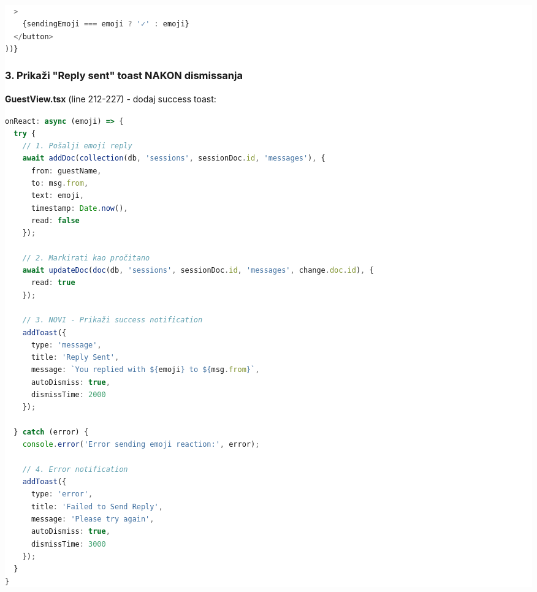 ```typescript
  >
    {sendingEmoji === emoji ? '✓' : emoji}
  </button>
))}
```


### **3. Prikaži "Reply sent" toast NAKON dismissanja**

**GuestView.tsx** (line 212-227) - dodaj success toast:

```typescript
onReact: async (emoji) => {
  try {
    // 1. Pošalji emoji reply
    await addDoc(collection(db, 'sessions', sessionDoc.id, 'messages'), {
      from: guestName,
      to: msg.from,
      text: emoji,
      timestamp: Date.now(),
      read: false
    });
    
    // 2. Markirati kao pročitano
    await updateDoc(doc(db, 'sessions', sessionDoc.id, 'messages', change.doc.id), {
      read: true
    });

    // 3. NOVI - Prikaži success notification
    addToast({
      type: 'message',
      title: 'Reply Sent',
      message: `You replied with ${emoji} to ${msg.from}`,
      autoDismiss: true,
      dismissTime: 2000
    });
    
  } catch (error) {
    console.error('Error sending emoji reaction:', error);
    
    // 4. Error notification
    addToast({
      type: 'error',
      title: 'Failed to Send Reply',
      message: 'Please try again',
      autoDismiss: true,
      dismissTime: 3000
    });
  }
}
```
